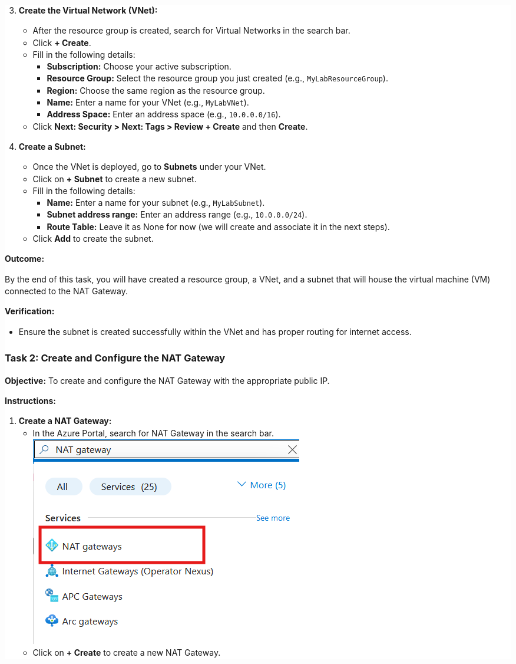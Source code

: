 3. **Create the Virtual Network (VNet):**
    - After the resource group is created, search for Virtual Networks in the search bar.
    - Click **+ Create**.
    - Fill in the following details:
        - **Subscription:** Choose your active subscription.
        - **Resource Group:** Select the resource group you just created (e.g., `MyLabResourceGroup`).
        - **Region:** Choose the same region as the resource group.
        - **Name:** Enter a name for your VNet (e.g., `MyLabVNet`).
        - **Address Space:** Enter an address space (e.g., `10.0.0.0/16`).
    - Click **Next: Security > Next: Tags > Review + Create** and then **Create**.

4. **Create a Subnet:**
    - Once the VNet is deployed, go to **Subnets** under your VNet.
    - Click on **+ Subnet** to create a new subnet.
    - Fill in the following details:
        - **Name:** Enter a name for your subnet (e.g., `MyLabSubnet`).
        - **Subnet address range:** Enter an address range (e.g., `10.0.0.0/24`).
        - **Route Table:** Leave it as None for now (we will create and associate it in the next steps).
    - Click **Add** to create the subnet.

**Outcome:**

By the end of this task, you will have created a resource group, a VNet, and a subnet that will house the virtual machine (VM) connected to the NAT Gateway.

**Verification:**

- Ensure the subnet is created successfully within the VNet and has proper routing for internet access.

### Task 2: Create and Configure the NAT Gateway

**Objective:** To create and configure the NAT Gateway with the appropriate public IP.

**Instructions:**

1. **Create a NAT Gateway:**
    - In the Azure Portal, search for NAT Gateway in the search bar.
    ![alt text](1.png)
    - Click on **+ Create** to create a new NAT Gateway.